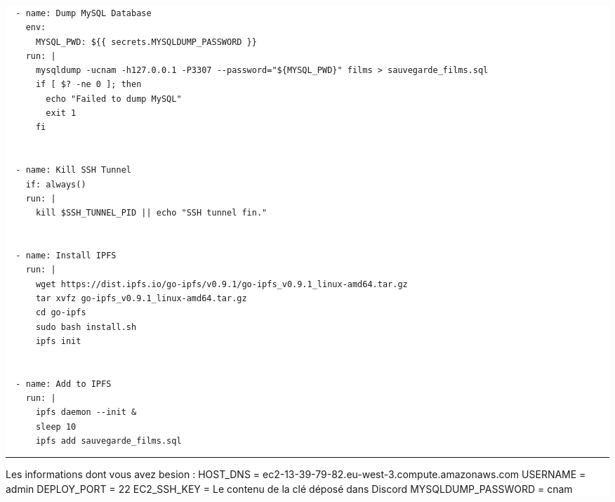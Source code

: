  
      - name: Dump MySQL Database
        env:
          MYSQL_PWD: ${{ secrets.MYSQLDUMP_PASSWORD }}
        run: |
          mysqldump -ucnam -h127.0.0.1 -P3307 --password="${MYSQL_PWD}" films > sauvegarde_films.sql
          if [ $? -ne 0 ]; then
            echo "Failed to dump MySQL"
            exit 1
          fi
      

      - name: Kill SSH Tunnel
        if: always()
        run: |
          kill $SSH_TUNNEL_PID || echo "SSH tunnel fin."
      

      - name: Install IPFS
        run: |
          wget https://dist.ipfs.io/go-ipfs/v0.9.1/go-ipfs_v0.9.1_linux-amd64.tar.gz
          tar xvfz go-ipfs_v0.9.1_linux-amd64.tar.gz
          cd go-ipfs
          sudo bash install.sh
          ipfs init
      
      
      - name: Add to IPFS
        run: |
          ipfs daemon --init &
          sleep 10
          ipfs add sauvegarde_films.sql
----------------------------------------------------
Les informations dont vous avez besion :
HOST_DNS = ec2-13-39-79-82.eu-west-3.compute.amazonaws.com
USERNAME = admin
DEPLOY_PORT = 22
EC2_SSH_KEY = Le contenu de la clé déposé dans Discord
MYSQLDUMP_PASSWORD = cnam
